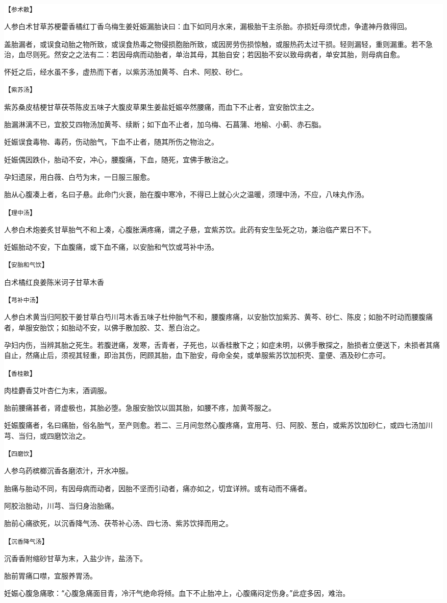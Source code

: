 【`参术散`】  

人参白术甘草苏梗藿香橘红丁香乌梅生姜妊娠漏胎诀曰：血下如同月水来，漏极胎干主杀胎。亦损妊母须忧虑，争遣神丹救得回。  

盖胎漏者，或误食动胎之物所致，或误食热毒之物侵损胞胎所致，或因房劳伤损惊触，或服热药太过干损。轻则漏轻，重则漏重。若不急治，血尽则死。然安之之法有二：若因母病而动胎者，单治其母，其胎自安；若因胎不安以致母病者，单安其胎，则母病自愈。  

怀妊之后，经水虽不多，虚热而下者，以紫苏汤加黄芩、白术、阿胶、砂仁。  

【`紫苏汤`】  

紫苏桑皮桔梗甘草茯苓陈皮五味子大腹皮草果生姜盐妊娠卒然腰痛，而血下不止者，宜安胎饮主之。  

胎漏淋漓不已，宜胶艾四物汤加黄芩、续断；如下血不止者，加乌梅、石菖蒲、地榆、小蓟、赤石脂。  

妊娠误食毒物、毒药，伤动胎气，下血不止者，随其所伤之物治之。  

妊娠偶因跌仆，胎动不安，冲心，腰腹痛，下血，随死，宜佛手散治之。  

孕妇遗尿，用白薇、白芍为末，一日服三服愈。  

胎从心腹凑上者，名曰子悬。此命门火衰，胎在腹中寒冷，不得已上就心火之温暖，须理中汤，不应，八味丸作汤。  

【`理中汤`】  

人参白术炮姜炙甘草胎气不和上凑，心腹胀满疼痛，谓之子悬，宜紫苏饮。此药有安生坠死之功，兼治临产累日不下。  

妊娠胎动不安，下血腹痛，或下血不痛，以安胎和气饮或芎补中汤。  

【`安胎和气饮`】  

白术橘红良姜陈米诃子甘草木香  

【`芎补中汤`】  

人参白术黄当归阿胶干姜甘草白芍川芎木香五味子杜仲胎气不和，腰腹疼痛，以安胎饮加紫苏、黄芩、砂仁、陈皮；如胎不时动而腰腹痛者，单服安胎饮；如胎动不安，以佛手散加胶、艾、葱白治之。  

孕妇内伤，当辨其胎之死生。若腹迸痛，发寒，舌青者，子死也，以香桂散下之；如症未明，以佛手散探之，胎损者立便送下，未损者其痛自止，然痛止后，须视其轻重，即治其伤，罔顾其胎，血下胎安，母命全矣，或单服紫苏饮加枳壳、童便、酒及砂仁亦可。  

【`香桂散`】  

肉桂麝香艾叶杏仁为末，酒调服。  

胎前腰痛甚者，肾虚极也，其胎必堕。急服安胎饮以固其胎，如腰不疼，加黄芩服之。  

妊娠腹痛者，名曰痛胎，俗名胎气，至产则愈。若二、三月间忽然心腹疼痛，宜用芎、归、阿胶、葱白，或紫苏饮加砂仁，或四七汤加川芎、当归，或四磨饮治之。  

【`四磨饮`】  

人参乌药槟榔沉香各磨浓汁，开水冲服。  

胎痛与胎动不同，有因母病而动者，因胎不坚而引动者，痛亦如之，切宜详辨。或有动而不痛者。  

阿胶治胎动，川芎、当归身治胎痛。  

胎前心痛欲死，以沉香降气汤、茯苓补心汤、四七汤、紫苏饮择而用之。  

【`沉香降气汤`】  

沉香香附缩砂甘草为末，入盐少许，盐汤下。  

胎前胃痛口噤，宜服养胃汤。  

妊娠心腹急痛歌：“心腹急痛面目青，冷汗气绝命将倾。血下不止胎冲上，心腹痛闷定伤身。”此症多因，难治。  
